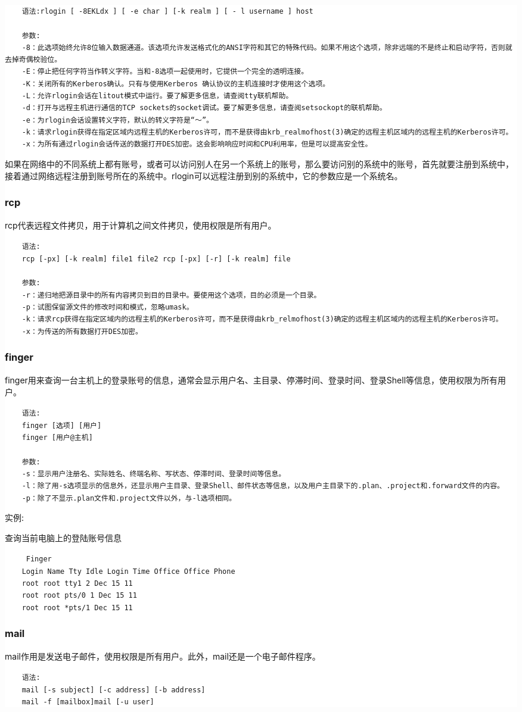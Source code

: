         语法:rlogin [ -8EKLdx ] [ -e char ] [-k realm ] [ - l username ] host
        
        参数:
        -8：此选项始终允许8位输入数据通道。该选项允许发送格式化的ANSI字符和其它的特殊代码。如果不用这个选项，除非远端的不是终止和启动字符，否则就去掉奇偶校验位。
        -E：停止把任何字符当作转义字符。当和-8选项一起使用时，它提供一个完全的透明连接。
        -K：关闭所有的Kerberos确认。只有与使用Kerberos 确认协议的主机连接时才使用这个选项。
        -L：允许rlogin会话在litout模式中运行。要了解更多信息，请查阅tty联机帮助。
        -d：打开与远程主机进行通信的TCP sockets的socket调试。要了解更多信息，请查阅setsockopt的联机帮助。
        -e：为rlogin会话设置转义字符，默认的转义字符是“～”。
        -k：请求rlogin获得在指定区域内远程主机的Kerberos许可，而不是获得由krb_realmofhost(3)确定的远程主机区域内的远程主机的Kerberos许可。
        -x：为所有通过rlogin会话传送的数据打开DES加密。这会影响响应时间和CPU利用率，但是可以提高安全性。

如果在网络中的不同系统上都有账号，或者可以访问别人在另一个系统上的账号，那么要访问别的系统中的账号，首先就要注册到系统中，接着通过网络远程注册到账号所在的系统中。rlogin可以远程注册到别的系统中，它的参数应是一个系统名。

### rcp

rcp代表远程文件拷贝，用于计算机之间文件拷贝，使用权限是所有用户。

        语法:
        rcp [-px] [-k realm] file1 file2 rcp [-px] [-r] [-k realm] file
        
        参数:
        -r：递归地把源目录中的所有内容拷贝到目的目录中。要使用这个选项，目的必须是一个目录。
        -p：试图保留源文件的修改时间和模式，忽略umask。
        -k：请求rcp获得在指定区域内的远程主机的Kerberos许可，而不是获得由krb_relmofhost(3)确定的远程主机区域内的远程主机的Kerberos许可。
        -x：为传送的所有数据打开DES加密。

### finger

finger用来查询一台主机上的登录账号的信息，通常会显示用户名、主目录、停滞时间、登录时间、登录Shell等信息，使用权限为所有用户。

        语法:
        finger [选项] [用户]    
        finger [用户@主机]
        
        参数:
        -s：显示用户注册名、实际姓名、终端名称、写状态、停滞时间、登录时间等信息。
        -l：除了用-s选项显示的信息外，还显示用户主目录、登录Shell、邮件状态等信息，以及用户主目录下的.plan、.project和.forward文件的内容。
        -p：除了不显示.plan文件和.project文件以外，与-l选项相同。

实例:

查询当前电脑上的登陆账号信息

         Finger
        Login Name Tty Idle Login Time Office Office Phone
        root root tty1 2 Dec 15 11
        root root pts/0 1 Dec 15 11
        root root *pts/1 Dec 15 11

### mail

mail作用是发送电子邮件，使用权限是所有用户。此外，mail还是一个电子邮件程序。

        语法:
        mail [-s subject] [-c address] [-b address]
        mail -f [mailbox]mail [-u user]
        
